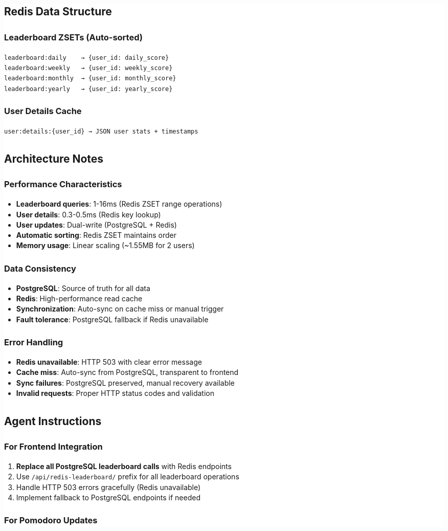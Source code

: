 ## Redis Data Structure

### Leaderboard ZSETs (Auto-sorted)

```
leaderboard:daily    → {user_id: daily_score}
leaderboard:weekly   → {user_id: weekly_score}
leaderboard:monthly  → {user_id: monthly_score}
leaderboard:yearly   → {user_id: yearly_score}
```

### User Details Cache

```
user:details:{user_id} → JSON user stats + timestamps
```

## Architecture Notes

### Performance Characteristics

- **Leaderboard queries**: 1-16ms (Redis ZSET range operations)
- **User details**: 0.3-0.5ms (Redis key lookup)
- **User updates**: Dual-write (PostgreSQL + Redis)
- **Automatic sorting**: Redis ZSET maintains order
- **Memory usage**: Linear scaling (~1.55MB for 2 users)

### Data Consistency

- **PostgreSQL**: Source of truth for all data
- **Redis**: High-performance read cache
- **Synchronization**: Auto-sync on cache miss or manual trigger
- **Fault tolerance**: PostgreSQL fallback if Redis unavailable

### Error Handling

- **Redis unavailable**: HTTP 503 with clear error message
- **Cache miss**: Auto-sync from PostgreSQL, transparent to frontend
- **Sync failures**: PostgreSQL preserved, manual recovery available
- **Invalid requests**: Proper HTTP status codes and validation

## Agent Instructions

### For Frontend Integration

1. **Replace all PostgreSQL leaderboard calls** with Redis endpoints
2. Use `/api/redis-leaderboard/` prefix for all leaderboard operations
3. Handle HTTP 503 errors gracefully (Redis unavailable)
4. Implement fallback to PostgreSQL endpoints if needed

### For Pomodoro Updates
